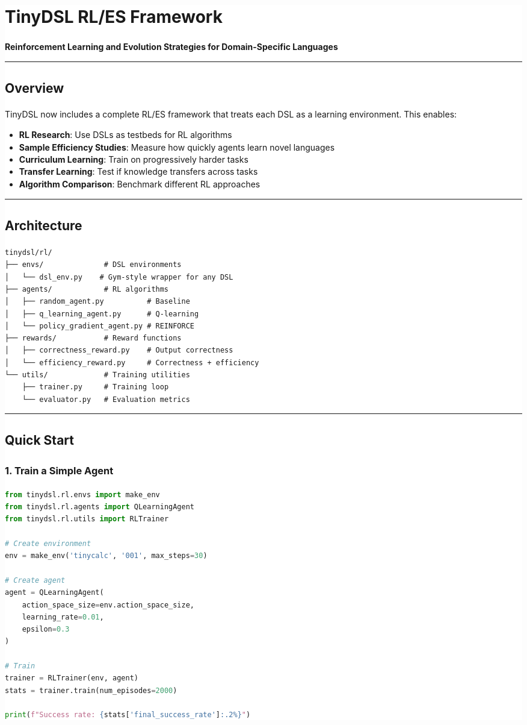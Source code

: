 # TinyDSL RL/ES Framework

**Reinforcement Learning and Evolution Strategies for Domain-Specific Languages**

---

## Overview

TinyDSL now includes a complete RL/ES framework that treats each DSL as a learning environment. This enables:

- **RL Research**: Use DSLs as testbeds for RL algorithms
- **Sample Efficiency Studies**: Measure how quickly agents learn novel languages
- **Curriculum Learning**: Train on progressively harder tasks
- **Transfer Learning**: Test if knowledge transfers across tasks
- **Algorithm Comparison**: Benchmark different RL approaches

---

## Architecture

```
tinydsl/rl/
├── envs/              # DSL environments
│   └── dsl_env.py    # Gym-style wrapper for any DSL
├── agents/            # RL algorithms
│   ├── random_agent.py          # Baseline
│   ├── q_learning_agent.py      # Q-learning
│   └── policy_gradient_agent.py # REINFORCE
├── rewards/           # Reward functions
│   ├── correctness_reward.py    # Output correctness
│   └── efficiency_reward.py     # Correctness + efficiency
└── utils/             # Training utilities
    ├── trainer.py     # Training loop
    └── evaluator.py   # Evaluation metrics
```

---

## Quick Start

### 1. Train a Simple Agent

```python
from tinydsl.rl.envs import make_env
from tinydsl.rl.agents import QLearningAgent
from tinydsl.rl.utils import RLTrainer

# Create environment
env = make_env('tinycalc', '001', max_steps=30)

# Create agent
agent = QLearningAgent(
    action_space_size=env.action_space_size,
    learning_rate=0.01,
    epsilon=0.3
)

# Train
trainer = RLTrainer(env, agent)
stats = trainer.train(num_episodes=2000)

print(f"Success rate: {stats['final_success_rate']:.2%}")
```